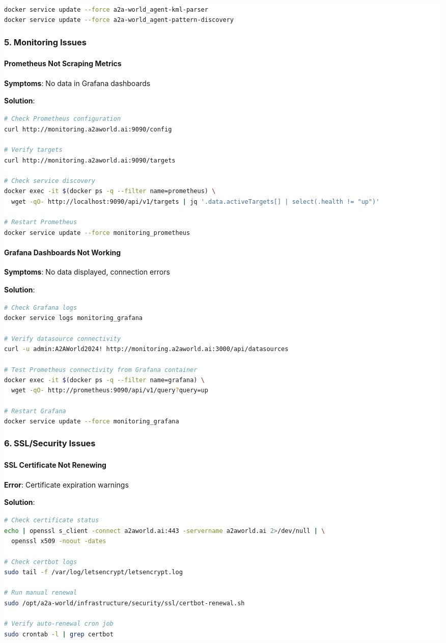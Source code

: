```bash
docker service update --force a2a-world_agent-kml-parser
docker service update --force a2a-world_agent-pattern-discovery
```

### 5. Monitoring Issues

#### Prometheus Not Scraping Metrics
**Symptoms**: No data in Grafana dashboards

**Solution**:
```bash
# Check Prometheus configuration
curl http://monitoring.a2aworld.ai:9090/config

# Verify targets
curl http://monitoring.a2aworld.ai:9090/targets

# Check service discovery
docker exec -it $(docker ps -q --filter name=prometheus) \
  wget -qO- http://localhost:9090/api/v1/targets | jq '.data.activeTargets[] | select(.health != "up")'

# Restart Prometheus
docker service update --force monitoring_prometheus
```

#### Grafana Dashboards Not Working
**Symptoms**: No data displayed, connection errors

**Solution**:
```bash
# Check Grafana logs
docker service logs monitoring_grafana

# Verify datasource connectivity
curl -u admin:A2AWorld2024! http://monitoring.a2aworld.ai:3000/api/datasources

# Test Prometheus connectivity from Grafana container
docker exec -it $(docker ps -q --filter name=grafana) \
  wget -qO- http://prometheus:9090/api/v1/query?query=up

# Restart Grafana
docker service update --force monitoring_grafana
```

### 6. SSL/Security Issues

#### SSL Certificate Not Renewing
**Error**: Certificate expiration warnings

**Solution**:
```bash
# Check certificate status
echo | openssl s_client -connect a2aworld.ai:443 -servername a2aworld.ai 2>/dev/null | \
  openssl x509 -noout -dates

# Check certbot logs
sudo tail -f /var/log/letsencrypt/letsencrypt.log

# Run manual renewal
sudo /opt/a2a-world/infrastructure/security/ssl/certbot-renewal.sh

# Verify auto-renewal cron job
sudo crontab -l | grep certbot
```
